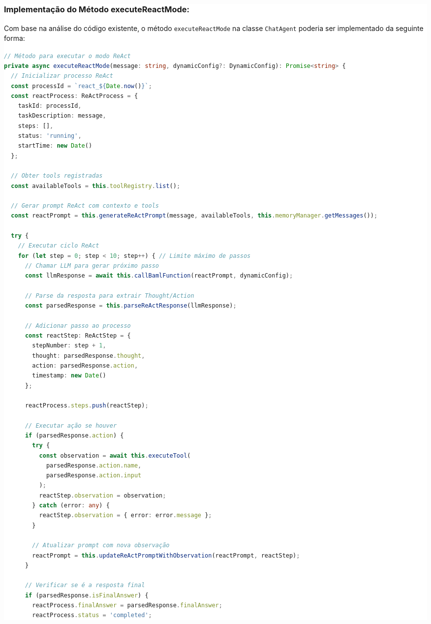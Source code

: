 ### Implementação do Método executeReactMode:

Com base na análise do código existente, o método `executeReactMode` na classe `ChatAgent` poderia ser implementado da seguinte forma:

```typescript
// Método para executar o modo ReAct
private async executeReactMode(message: string, dynamicConfig?: DynamicConfig): Promise<string> {
  // Inicializar processo ReAct
  const processId = `react_${Date.now()}`;
  const reactProcess: ReActProcess = {
    taskId: processId,
    taskDescription: message,
    steps: [],
    status: 'running',
    startTime: new Date()
  };
  
  // Obter tools registradas
  const availableTools = this.toolRegistry.list();
  
  // Gerar prompt ReAct com contexto e tools
  const reactPrompt = this.generateReActPrompt(message, availableTools, this.memoryManager.getMessages());
  
  try {
    // Executar ciclo ReAct
    for (let step = 0; step < 10; step++) { // Limite máximo de passos
      // Chamar LLM para gerar próximo passo
      const llmResponse = await this.callBamlFunction(reactPrompt, dynamicConfig);
      
      // Parse da resposta para extrair Thought/Action
      const parsedResponse = this.parseReActResponse(llmResponse);
      
      // Adicionar passo ao processo
      const reactStep: ReActStep = {
        stepNumber: step + 1,
        thought: parsedResponse.thought,
        action: parsedResponse.action,
        timestamp: new Date()
      };
      
      reactProcess.steps.push(reactStep);
      
      // Executar ação se houver
      if (parsedResponse.action) {
        try {
          const observation = await this.executeTool(
            parsedResponse.action.name, 
            parsedResponse.action.input
          );
          reactStep.observation = observation;
        } catch (error: any) {
          reactStep.observation = { error: error.message };
        }
        
        // Atualizar prompt com nova observação
        reactPrompt = this.updateReActPromptWithObservation(reactPrompt, reactStep);
      }
      
      // Verificar se é a resposta final
      if (parsedResponse.isFinalAnswer) {
        reactProcess.finalAnswer = parsedResponse.finalAnswer;
        reactProcess.status = 'completed';
```